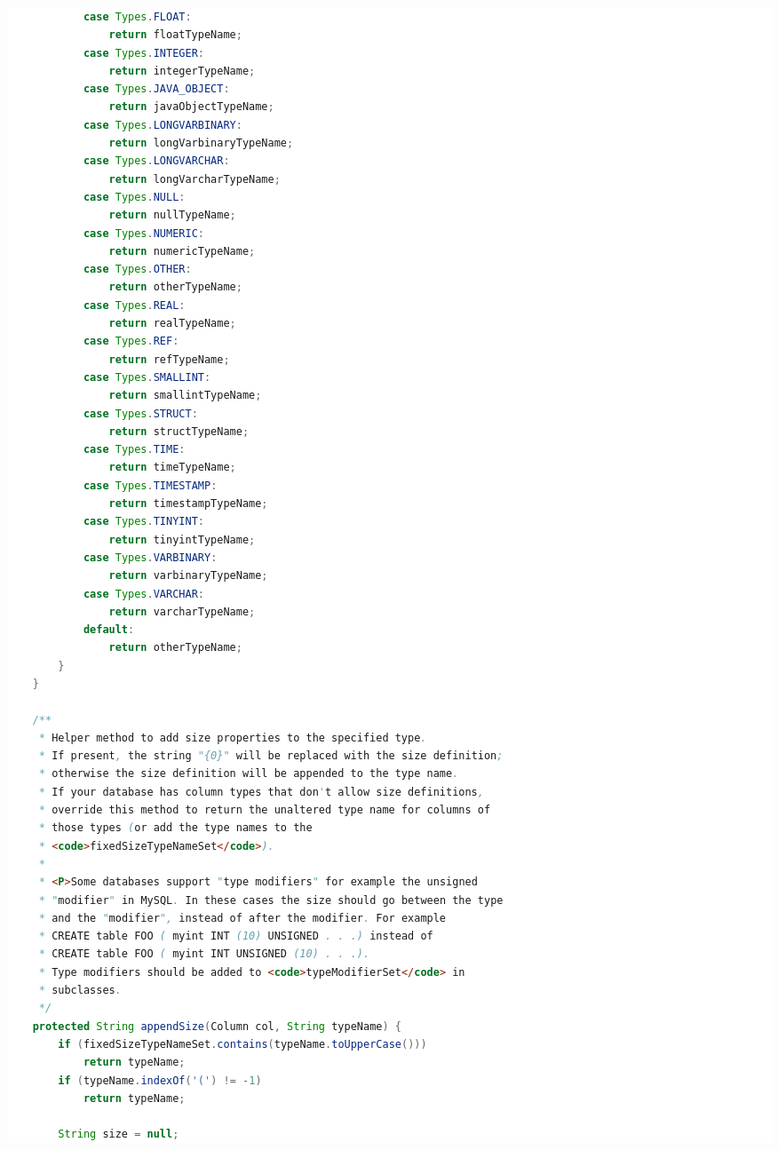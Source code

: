 ```java
            case Types.FLOAT:
                return floatTypeName;
            case Types.INTEGER:
                return integerTypeName;
            case Types.JAVA_OBJECT:
                return javaObjectTypeName;
            case Types.LONGVARBINARY:
                return longVarbinaryTypeName;
            case Types.LONGVARCHAR:
                return longVarcharTypeName;
            case Types.NULL:
                return nullTypeName;
            case Types.NUMERIC:
                return numericTypeName;
            case Types.OTHER:
                return otherTypeName;
            case Types.REAL:
                return realTypeName;
            case Types.REF:
                return refTypeName;
            case Types.SMALLINT:
                return smallintTypeName;
            case Types.STRUCT:
                return structTypeName;
            case Types.TIME:
                return timeTypeName;
            case Types.TIMESTAMP:
                return timestampTypeName;
            case Types.TINYINT:
                return tinyintTypeName;
            case Types.VARBINARY:
                return varbinaryTypeName;
            case Types.VARCHAR:
                return varcharTypeName;
            default:
                return otherTypeName;
        }
    }

    /**
     * Helper method to add size properties to the specified type.
     * If present, the string "{0}" will be replaced with the size definition;
     * otherwise the size definition will be appended to the type name.
     * If your database has column types that don't allow size definitions,
     * override this method to return the unaltered type name for columns of
     * those types (or add the type names to the
     * <code>fixedSizeTypeNameSet</code>).
     * 
     * <P>Some databases support "type modifiers" for example the unsigned
     * "modifier" in MySQL. In these cases the size should go between the type 
     * and the "modifier", instead of after the modifier. For example 
     * CREATE table FOO ( myint INT (10) UNSIGNED . . .) instead of 
     * CREATE table FOO ( myint INT UNSIGNED (10) . . .).
     * Type modifiers should be added to <code>typeModifierSet</code> in 
     * subclasses. 
     */
    protected String appendSize(Column col, String typeName) {
        if (fixedSizeTypeNameSet.contains(typeName.toUpperCase()))
            return typeName;
        if (typeName.indexOf('(') != -1)
            return typeName;

        String size = null;
```